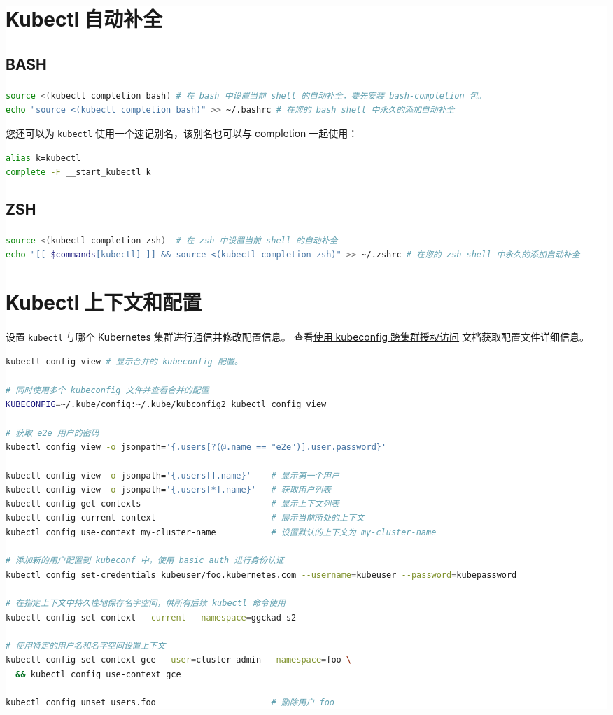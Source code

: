 # Kubectl 自动补全

## BASH

```bash
source <(kubectl completion bash) # 在 bash 中设置当前 shell 的自动补全，要先安装 bash-completion 包。
echo "source <(kubectl completion bash)" >> ~/.bashrc # 在您的 bash shell 中永久的添加自动补全
```

您还可以为 `kubectl` 使用一个速记别名，该别名也可以与 completion 一起使用：

```bash
alias k=kubectl
complete -F __start_kubectl k
```

## ZSH

```bash
source <(kubectl completion zsh)  # 在 zsh 中设置当前 shell 的自动补全
echo "[[ $commands[kubectl] ]] && source <(kubectl completion zsh)" >> ~/.zshrc # 在您的 zsh shell 中永久的添加自动补全
```

# Kubectl 上下文和配置

设置 `kubectl` 与哪个 Kubernetes 集群进行通信并修改配置信息。 查看[使用 kubeconfig 跨集群授权访问](https://kubernetes.io/zh/docs/tasks/access-application-cluster/configure-access-multiple-clusters/) 文档获取配置文件详细信息。

```bash
kubectl config view # 显示合并的 kubeconfig 配置。

# 同时使用多个 kubeconfig 文件并查看合并的配置
KUBECONFIG=~/.kube/config:~/.kube/kubconfig2 kubectl config view

# 获取 e2e 用户的密码
kubectl config view -o jsonpath='{.users[?(@.name == "e2e")].user.password}'

kubectl config view -o jsonpath='{.users[].name}'    # 显示第一个用户
kubectl config view -o jsonpath='{.users[*].name}'   # 获取用户列表
kubectl config get-contexts                          # 显示上下文列表
kubectl config current-context                       # 展示当前所处的上下文
kubectl config use-context my-cluster-name           # 设置默认的上下文为 my-cluster-name

# 添加新的用户配置到 kubeconf 中，使用 basic auth 进行身份认证
kubectl config set-credentials kubeuser/foo.kubernetes.com --username=kubeuser --password=kubepassword

# 在指定上下文中持久性地保存名字空间，供所有后续 kubectl 命令使用
kubectl config set-context --current --namespace=ggckad-s2

# 使用特定的用户名和名字空间设置上下文
kubectl config set-context gce --user=cluster-admin --namespace=foo \
  && kubectl config use-context gce

kubectl config unset users.foo                       # 删除用户 foo
```
